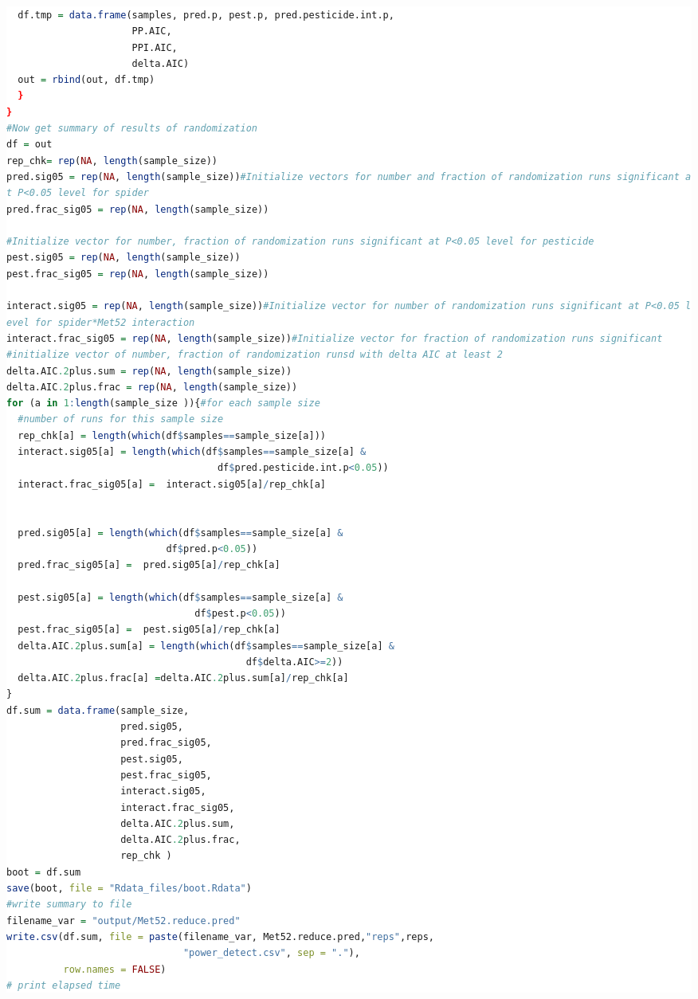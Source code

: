 ``` r
  df.tmp = data.frame(samples, pred.p, pest.p, pred.pesticide.int.p,
                      PP.AIC,
                      PPI.AIC,
                      delta.AIC)
  out = rbind(out, df.tmp)
  }
}
#Now get summary of results of randomization
df = out
rep_chk= rep(NA, length(sample_size))
pred.sig05 = rep(NA, length(sample_size))#Initialize vectors for number and fraction of randomization runs significant at P<0.05 level for spider
pred.frac_sig05 = rep(NA, length(sample_size))

#Initialize vector for number, fraction of randomization runs significant at P<0.05 level for pesticide
pest.sig05 = rep(NA, length(sample_size))
pest.frac_sig05 = rep(NA, length(sample_size))

interact.sig05 = rep(NA, length(sample_size))#Initialize vector for number of randomization runs significant at P<0.05 level for spider*Met52 interaction
interact.frac_sig05 = rep(NA, length(sample_size))#Initialize vector for fraction of randomization runs significant
#initialize vector of number, fraction of randomization runsd with delta AIC at least 2
delta.AIC.2plus.sum = rep(NA, length(sample_size))
delta.AIC.2plus.frac = rep(NA, length(sample_size))
for (a in 1:length(sample_size )){#for each sample size
  #number of runs for this sample size
  rep_chk[a] = length(which(df$samples==sample_size[a]))
  interact.sig05[a] = length(which(df$samples==sample_size[a] & 
                                     df$pred.pesticide.int.p<0.05))
  interact.frac_sig05[a] =  interact.sig05[a]/rep_chk[a]
  
  
  pred.sig05[a] = length(which(df$samples==sample_size[a] & 
                            df$pred.p<0.05))
  pred.frac_sig05[a] =  pred.sig05[a]/rep_chk[a]

  pest.sig05[a] = length(which(df$samples==sample_size[a] & 
                                 df$pest.p<0.05))
  pest.frac_sig05[a] =  pest.sig05[a]/rep_chk[a]
  delta.AIC.2plus.sum[a] = length(which(df$samples==sample_size[a] & 
                                          df$delta.AIC>=2))
  delta.AIC.2plus.frac[a] =delta.AIC.2plus.sum[a]/rep_chk[a]
}
df.sum = data.frame(sample_size, 
                    pred.sig05,
                    pred.frac_sig05,
                    pest.sig05,
                    pest.frac_sig05,
                    interact.sig05, 
                    interact.frac_sig05, 
                    delta.AIC.2plus.sum,
                    delta.AIC.2plus.frac,
                    rep_chk )
boot = df.sum
save(boot, file = "Rdata_files/boot.Rdata")
#write summary to file
filename_var = "output/Met52.reduce.pred"
write.csv(df.sum, file = paste(filename_var, Met52.reduce.pred,"reps",reps, 
                               "power_detect.csv", sep = "."),
          row.names = FALSE)
# print elapsed time
```
